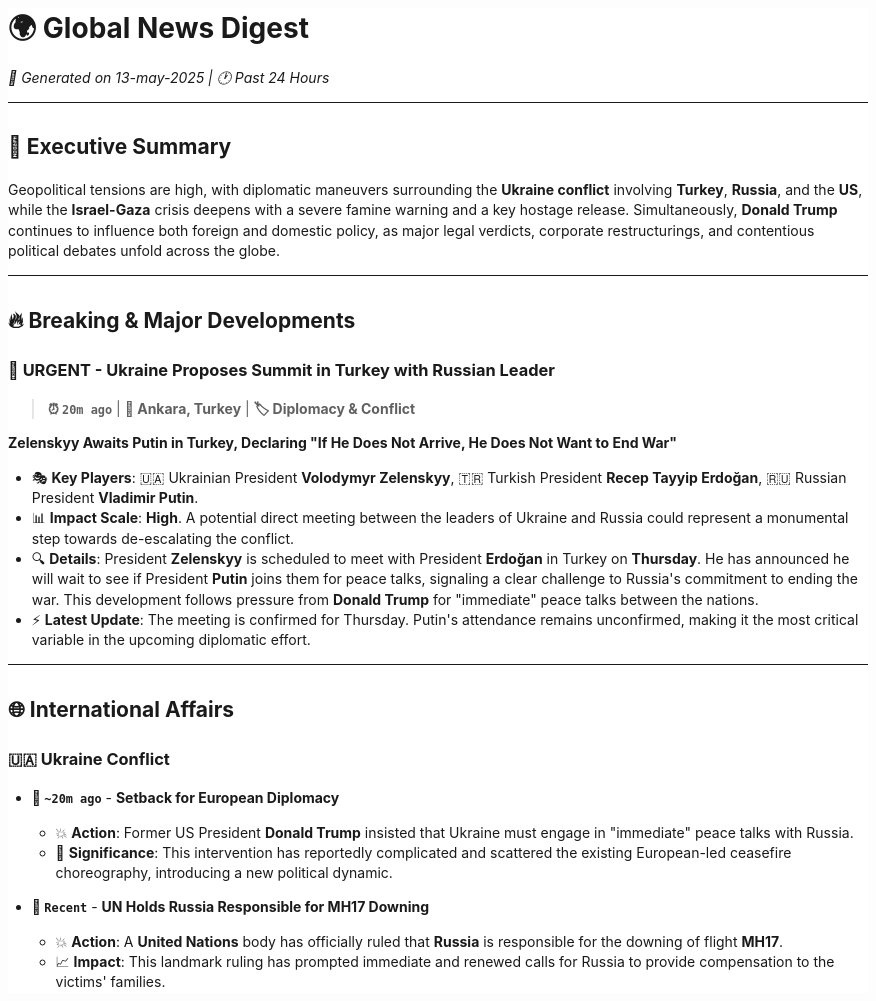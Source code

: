 # 🌍 Global News Digest
*📅 Generated on 13-may-2025 | 🕐 Past 24 Hours*

---

## 🎯 Executive Summary
Geopolitical tensions are high, with diplomatic maneuvers surrounding the **Ukraine conflict** involving **Turkey**, **Russia**, and the **US**, while the **Israel-Gaza** crisis deepens with a severe famine warning and a key hostage release. Simultaneously, **Donald Trump** continues to influence both foreign and domestic policy, as major legal verdicts, corporate restructurings, and contentious political debates unfold across the globe.

---

## 🔥 Breaking & Major Developments

### 🚨 **URGENT** - Ukraine Proposes Summit in Turkey with Russian Leader
> **⏰ `20m ago`** | **📍 Ankara, Turkey** | **🏷️ Diplomacy & Conflict**

**Zelenskyy Awaits Putin in Turkey, Declaring "If He Does Not Arrive, He Does Not Want to End War"**

- 🎭 **Key Players**: 🇺🇦 Ukrainian President **Volodymyr Zelenskyy**, 🇹🇷 Turkish President **Recep Tayyip Erdoğan**, 🇷🇺 Russian President **Vladimir Putin**.
- 📊 **Impact Scale**: **High**. A potential direct meeting between the leaders of Ukraine and Russia could represent a monumental step towards de-escalating the conflict.
- 🔍 **Details**: President **Zelenskyy** is scheduled to meet with President **Erdoğan** in Turkey on **Thursday**. He has announced he will wait to see if President **Putin** joins them for peace talks, signaling a clear challenge to Russia's commitment to ending the war. This development follows pressure from **Donald Trump** for "immediate" peace talks between the nations.
- ⚡ **Latest Update**: The meeting is confirmed for Thursday. Putin's attendance remains unconfirmed, making it the most critical variable in the upcoming diplomatic effort.

---

## 🌐 International Affairs

### 🇺🇦 **Ukraine Conflict**
- **🔴 `~20m ago`** - **Setback for European Diplomacy**
  - 💥 **Action**: Former US President **Donald Trump** insisted that Ukraine must engage in "immediate" peace talks with Russia.
  - 🎯 **Significance**: This intervention has reportedly complicated and scattered the existing European-led ceasefire choreography, introducing a new political dynamic.

- **🔴 `Recent`** - **UN Holds Russia Responsible for MH17 Downing**
  - 💥 **Action**: A **United Nations** body has officially ruled that **Russia** is responsible for the downing of flight **MH17**.
  - 📈 **Impact**: This landmark ruling has prompted immediate and renewed calls for Russia to provide compensation to the victims' families.
